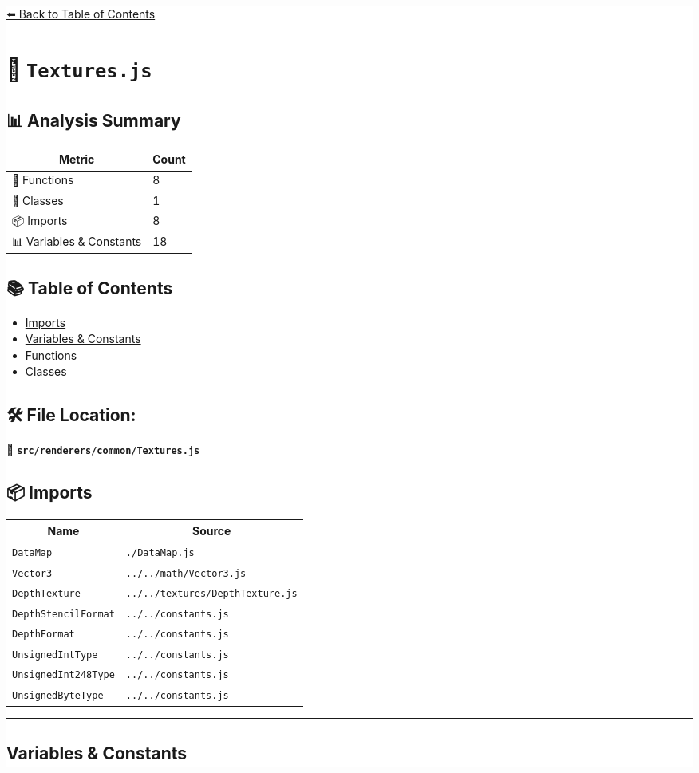 [⬅️ Back to Table of Contents](../../../index.md)

# 📄 `Textures.js`

## 📊 Analysis Summary

| Metric | Count |
|--------|-------|
| 🔧 Functions | 8 |
| 🧱 Classes | 1 |
| 📦 Imports | 8 |
| 📊 Variables & Constants | 18 |

## 📚 Table of Contents

- [Imports](#imports)
- [Variables & Constants](#variables-constants)
- [Functions](#functions)
- [Classes](#classes)

## 🛠️ File Location:
📂 **`src/renderers/common/Textures.js`**

## 📦 Imports

| Name | Source |
|------|--------|
| `DataMap` | `./DataMap.js` |
| `Vector3` | `../../math/Vector3.js` |
| `DepthTexture` | `../../textures/DepthTexture.js` |
| `DepthStencilFormat` | `../../constants.js` |
| `DepthFormat` | `../../constants.js` |
| `UnsignedIntType` | `../../constants.js` |
| `UnsignedInt248Type` | `../../constants.js` |
| `UnsignedByteType` | `../../constants.js` |


---

## Variables & Constants
